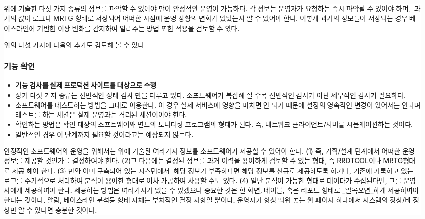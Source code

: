 위에 기술한 다섯 가지 종류의 정보를 파악할 수 있어야 만이 안정적인 운영이 가능하다. 각 정보는 운영자가 요청하는 즉시 파악될 수 있어야 하며,  과거의 값이 로그나 MRTG 형태로 저장되어 어떠한 시점에 운영 상황의 변화가 있었는지 알 수 있어야 한다. 이렇게 과거의 정보들이 저장되는 경우 베이스라인에 기반한 이상 변화를 감지하여 알려주는 방법 또한 적용을 검토할 수 있다.  
  
위의 다섯 가지에 다음의 추가도 검토해 볼 수 있다.  
  
### 기능 확인
-   **기능 검사를 실제 프로덕션 사이트를 대상으로 수행**
-   상기 다섯 가지 종류는 전반적인 상태 검사 만을 다루고 있다. 소프트웨어가 복잡해 질 수록 전반적인 검사가 아닌 세부적인 검사가 필요하다.
-   소프트웨어를 테스트하는 방법을 그대로 이용한다. 이 경우 실제 서비스에 영향을 미치면 안 되기 때문에 설정의 영속적인 변경이 있어서는 안되며 테스트를 하는 세션은 실제 운영과는 격리된 세션이어야 한다. 
-   확인하는 방법은 확인 대상의 소프트웨어와 별도의 모니터링 프로그램의 형태가 된다. 즉, 네트워크 클라이언트/서버를 시뮬레이션하는 것이다.
-   일반적인 경우 이 단계까지 필요할 것이라고는 예상되지 않는다.

  
안정적인 소프트웨어의 운영을 위해서는 위에 기술된 여러가지 정보를 소프트웨어가 제공할 수 있어야 한다. (1) 즉, 기획/설계 단계에서 어떠한 운영 정보를 제공할 것인가를 결정하여야 한다. (2)그 다음에는 결정된 정보를 과거 이력을 용이하게 검토할 수 있는 형태, 즉 RRDTOOL이나 MRTG형태로 제공 해야 한다. (3) 만약 이미 구축되어 있는 시스템에서  해당 정보가 부족하다면 해당 정보를 신규로 제공하도록 하거나, 기존에 기록하고 있는 로그를 주기적으로 처리하여 분석이 용이한 형태로 이차 가공하여 사용할 수도 있다. (4) 일단 분석이 가능한 형태로 데이타가 수집된다면, 그를 운영자에게 제공하여야 한다. 제공하는 방법은 여러가지가 있을 수 있겠으나 중요한 것은 한 화면, 테이블, 혹은 리포트 형태로 _일목요연_하게 제공하여야 한다는 것이다. 알람, 베이스라인 분석등 형태 자체는 부차적인 결정 사항일 뿐이다. 운영자가 항상 띄워 놓는 웹 페이지 하나에서 시스템의 정상/비 정상만 알 수 있다면 충분한 것이다.
  
